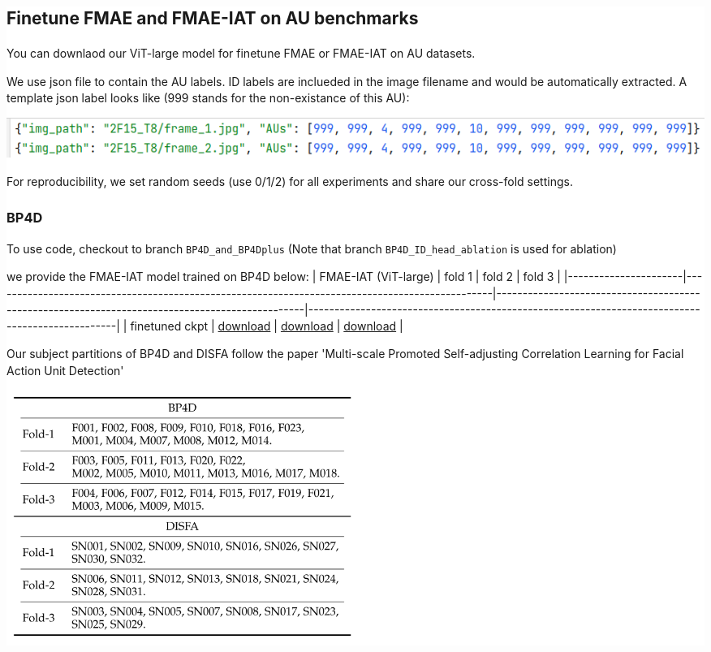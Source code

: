 
## Finetune FMAE and FMAE-IAT on AU benchmarks

You can downlaod our ViT-large model for finetune FMAE or FMAE-IAT on AU datasets.

We use json file to contain the AU labels. ID labels are inclueded in the image filename and would be automatically extracted.
A template json label looks like (999 stands for the non-existance of this AU):
<p align="left">
  <img src="figures/json_file.png" width='100%' height='100%'/>
</p>

For reproducibility, we set random seeds (use 0/1/2) for all experiments and share our cross-fold settings.

### BP4D
To use code, checkout to branch `BP4D_and_BP4Dplus`
(Note that branch `BP4D_ID_head_ablation` is used for ablation)

we provide the FMAE-IAT model trained on BP4D below:
| FMAE-IAT (ViT-large) | fold 1                                                                                         | fold 2                                                                                         | fold 3                                                                                         |
|----------------------|------------------------------------------------------------------------------------------------|------------------------------------------------------------------------------------------------|------------------------------------------------------------------------------------------------|
| finetuned ckpt            | [download](https://drive.google.com/file/d/1w5Gad9YKBJMgdyQ4Ax49WatAzZ7vgrKy/view?usp=sharing) | [download](https://drive.google.com/file/d/1aIY73NFEW0fObVIE6dh06CIi6HfH6T9u/view?usp=sharing) | [download](https://drive.google.com/file/d/1DzP1HrIOOxSYPhrffrRaFrCKeYkWpiPx/view?usp=sharing) |


Our subject partitions of BP4D and DISFA follow the paper 'Multi-scale Promoted Self-adjusting Correlation Learning for Facial Action Unit Detection'
<p align="left">
  <img src="figures/subject_partition.png" width='50%' height='50%'/>
</p>
